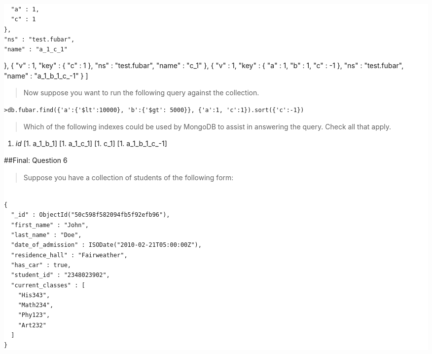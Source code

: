       "a" : 1,
      "c" : 1
    },
    "ns" : "test.fubar",
    "name" : "a_1_c_1"
  },
  {
    "v" : 1,
    "key" : {
      "c" : 1
    },
    "ns" : "test.fubar",
    "name" : "c_1"
  },
  {
    "v" : 1,
    "key" : {
      "a" : 1,
      "b" : 1,
      "c" : -1
    },
    "ns" : "test.fubar",
    "name" : "a_1_b_1_c_-1"
  }
]
</code></pre>
>Now suppose you want to run the following query against the collection.

`>db.fubar.find({'a':{'$lt':10000}, 'b':{'$gt': 5000}}, {'a':1, 'c':1}).sort({'c':-1})`

>Which of the following indexes could be used by MongoDB to assist in answering the query. Check all that apply. 

1. _id_
[1. a_1_b_1]
[1. a_1_c_1]
[1. c_1]
[1. a_1_b_1_c_-1]

##Final: Question 6

>Suppose you have a collection of students of the following form:

<pre><code>
{
  "_id" : ObjectId("50c598f582094fb5f92efb96"),
  "first_name" : "John",
  "last_name" : "Doe",
  "date_of_admission" : ISODate("2010-02-21T05:00:00Z"),
  "residence_hall" : "Fairweather",
  "has_car" : true,
  "student_id" : "2348023902",
  "current_classes" : [
    "His343",
    "Math234",
    "Phy123",
    "Art232"
  ]
}
</code></pre>
